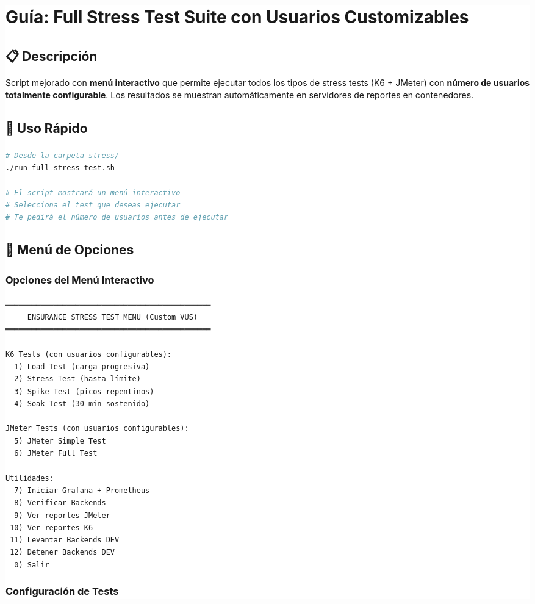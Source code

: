 # Guía: Full Stress Test Suite con Usuarios Customizables

## 📋 Descripción

Script mejorado con **menú interactivo** que permite ejecutar todos los tipos de stress tests (K6 + JMeter) con **número de usuarios totalmente configurable**. Los resultados se muestran automáticamente en servidores de reportes en contenedores.

## 🚀 Uso Rápido

```bash
# Desde la carpeta stress/
./run-full-stress-test.sh

# El script mostrará un menú interactivo
# Selecciona el test que deseas ejecutar
# Te pedirá el número de usuarios antes de ejecutar
```

## 📝 Menú de Opciones

### Opciones del Menú Interactivo

```
═══════════════════════════════════════════════
     ENSURANCE STRESS TEST MENU (Custom VUS)
═══════════════════════════════════════════════

K6 Tests (con usuarios configurables):
  1) Load Test (carga progresiva)
  2) Stress Test (hasta límite)
  3) Spike Test (picos repentinos)
  4) Soak Test (30 min sostenido)

JMeter Tests (con usuarios configurables):
  5) JMeter Simple Test
  6) JMeter Full Test

Utilidades:
  7) Iniciar Grafana + Prometheus
  8) Verificar Backends
  9) Ver reportes JMeter
 10) Ver reportes K6
 11) Levantar Backends DEV
 12) Detener Backends DEV
  0) Salir
```

### Configuración de Tests
